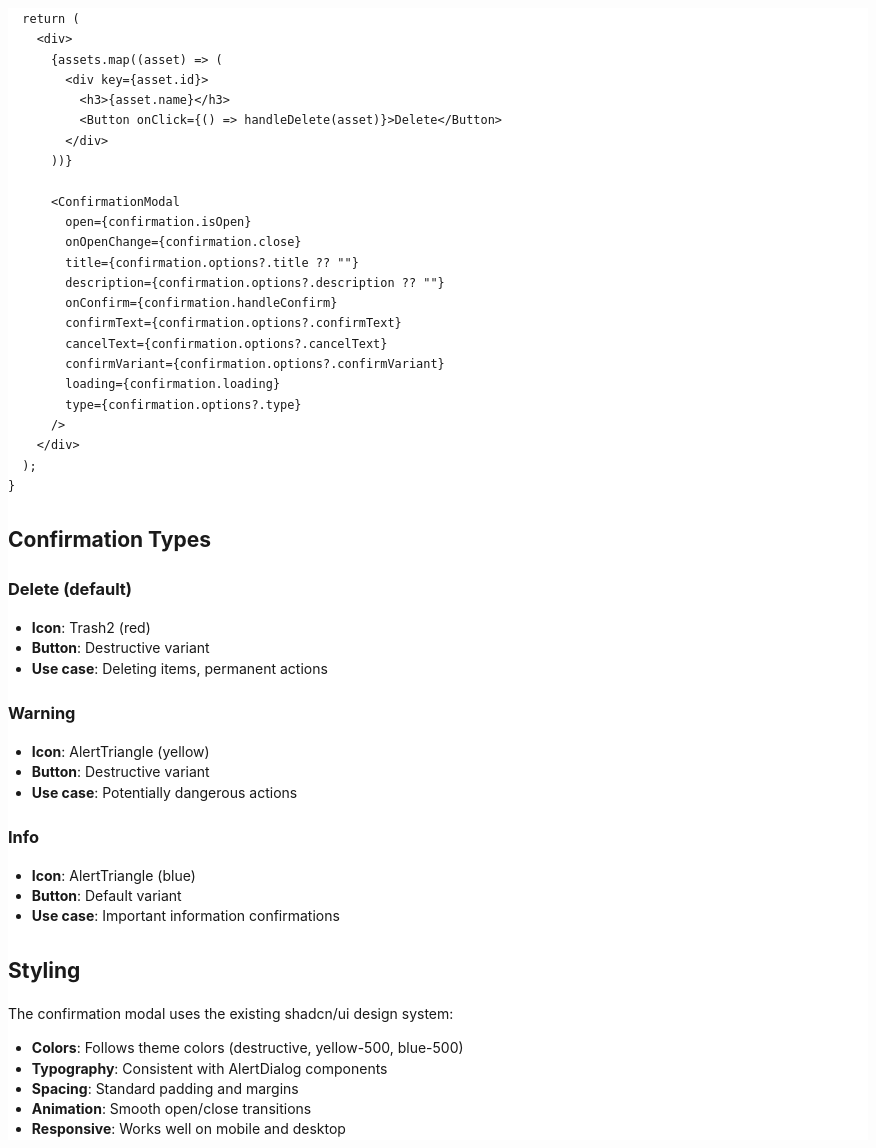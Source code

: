 ```tsx
  return (
    <div>
      {assets.map((asset) => (
        <div key={asset.id}>
          <h3>{asset.name}</h3>
          <Button onClick={() => handleDelete(asset)}>Delete</Button>
        </div>
      ))}

      <ConfirmationModal
        open={confirmation.isOpen}
        onOpenChange={confirmation.close}
        title={confirmation.options?.title ?? ""}
        description={confirmation.options?.description ?? ""}
        onConfirm={confirmation.handleConfirm}
        confirmText={confirmation.options?.confirmText}
        cancelText={confirmation.options?.cancelText}
        confirmVariant={confirmation.options?.confirmVariant}
        loading={confirmation.loading}
        type={confirmation.options?.type}
      />
    </div>
  );
}
```

## Confirmation Types

### Delete (default)
- **Icon**: Trash2 (red)
- **Button**: Destructive variant
- **Use case**: Deleting items, permanent actions

### Warning
- **Icon**: AlertTriangle (yellow)
- **Button**: Destructive variant
- **Use case**: Potentially dangerous actions

### Info
- **Icon**: AlertTriangle (blue)
- **Button**: Default variant
- **Use case**: Important information confirmations

## Styling

The confirmation modal uses the existing shadcn/ui design system:

- **Colors**: Follows theme colors (destructive, yellow-500, blue-500)
- **Typography**: Consistent with AlertDialog components
- **Spacing**: Standard padding and margins
- **Animation**: Smooth open/close transitions
- **Responsive**: Works well on mobile and desktop

